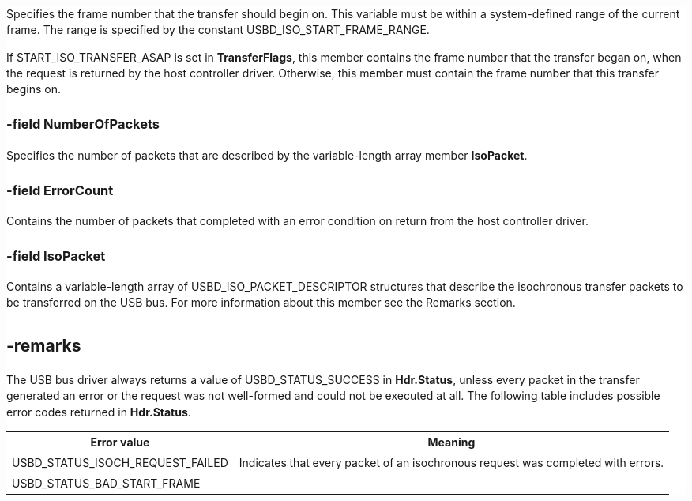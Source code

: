 Specifies the frame number that the transfer should begin on. This variable must be within a system-defined range of the current frame. The range is specified by the constant USBD_ISO_START_FRAME_RANGE.

If START_ISO_TRANSFER_ASAP is set in <b>TransferFlags</b>, this member contains the frame number that the transfer began on, when the request is returned by the host controller driver. Otherwise, this member must contain the frame number that this transfer begins on.


### -field NumberOfPackets

Specifies the number of packets that are described by the variable-length array member <b>IsoPacket</b>.


### -field ErrorCount

Contains the number of packets that completed with an error condition on return from the host controller driver.


### -field IsoPacket

Contains a variable-length array of <a href="https://docs.microsoft.com/windows-hardware/drivers/ddi/content/usb/ns-usb-_usbd_iso_packet_descriptor">USBD_ISO_PACKET_DESCRIPTOR</a> structures that describe the isochronous transfer packets to be transferred on the USB bus.  For more information about this member see the Remarks section.


## -remarks



The USB bus driver always returns a value of USBD_STATUS_SUCCESS in <b>Hdr.Status</b>, unless  every packet in the transfer generated an error or the request was not well-formed and could not be executed at all. The following table includes possible error codes returned in <b>Hdr.Status</b>.

<table>
<tr>
<th>Error value</th>
<th>Meaning</th>
</tr>
<tr>
<td>
USBD_STATUS_ISOCH_REQUEST_FAILED

</td>
<td>
Indicates that every packet of an isochronous request was completed with errors. 

</td>
</tr>
<tr>
<td>
USBD_STATUS_BAD_START_FRAME
